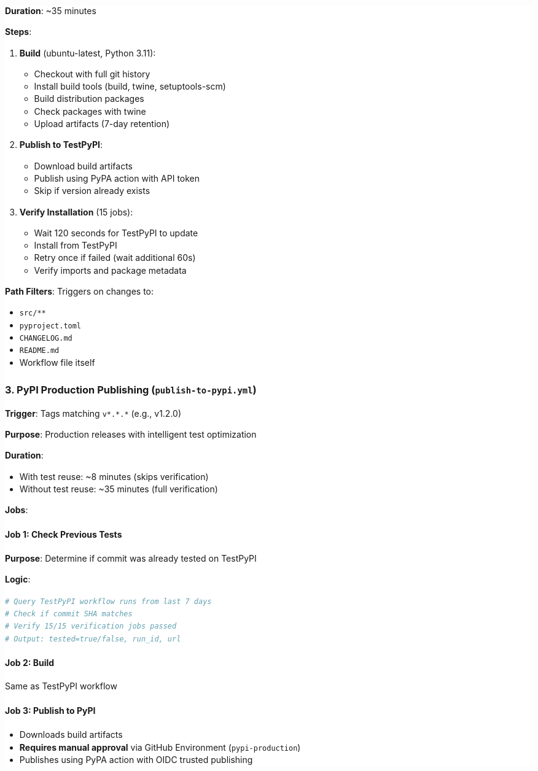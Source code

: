 **Duration**: ~35 minutes

**Steps**:
1. **Build** (ubuntu-latest, Python 3.11):
   - Checkout with full git history
   - Install build tools (build, twine, setuptools-scm)
   - Build distribution packages
   - Check packages with twine
   - Upload artifacts (7-day retention)

2. **Publish to TestPyPI**:
   - Download build artifacts
   - Publish using PyPA action with API token
   - Skip if version already exists

3. **Verify Installation** (15 jobs):
   - Wait 120 seconds for TestPyPI to update
   - Install from TestPyPI
   - Retry once if failed (wait additional 60s)
   - Verify imports and package metadata

**Path Filters**:
Triggers on changes to:
- `src/**`
- `pyproject.toml`
- `CHANGELOG.md`
- `README.md`
- Workflow file itself

### 3. PyPI Production Publishing (`publish-to-pypi.yml`)

**Trigger**: Tags matching `v*.*.*` (e.g., v1.2.0)

**Purpose**: Production releases with intelligent test optimization

**Duration**:
- With test reuse: ~8 minutes (skips verification)
- Without test reuse: ~35 minutes (full verification)

**Jobs**:

#### Job 1: Check Previous Tests
**Purpose**: Determine if commit was already tested on TestPyPI

**Logic**:
```bash
# Query TestPyPI workflow runs from last 7 days
# Check if commit SHA matches
# Verify 15/15 verification jobs passed
# Output: tested=true/false, run_id, url
```

#### Job 2: Build
Same as TestPyPI workflow

#### Job 3: Publish to PyPI
- Downloads build artifacts
- **Requires manual approval** via GitHub Environment (`pypi-production`)
- Publishes using PyPA action with OIDC trusted publishing
